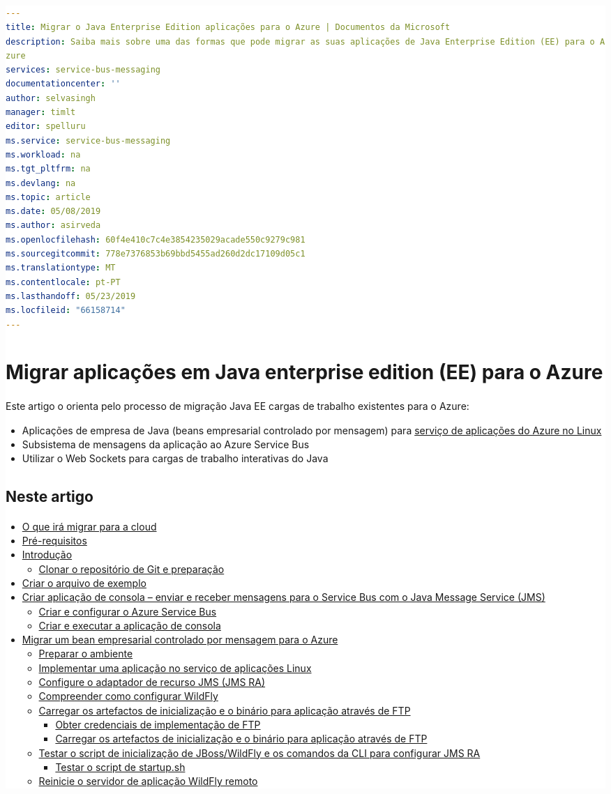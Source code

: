 ```yaml
---
title: Migrar o Java Enterprise Edition aplicações para o Azure | Documentos da Microsoft
description: Saiba mais sobre uma das formas que pode migrar as suas aplicações de Java Enterprise Edition (EE) para o Azure
services: service-bus-messaging
documentationcenter: ''
author: selvasingh
manager: timlt
editor: spelluru
ms.service: service-bus-messaging
ms.workload: na
ms.tgt_pltfrm: na
ms.devlang: na
ms.topic: article
ms.date: 05/08/2019
ms.author: asirveda
ms.openlocfilehash: 60f4e410c7c4e3854235029acade550c9279c981
ms.sourcegitcommit: 778e7376853b69bbd5455ad260d2dc17109d05c1
ms.translationtype: MT
ms.contentlocale: pt-PT
ms.lasthandoff: 05/23/2019
ms.locfileid: "66158714"
---
```

# <a name="migrate-java-enterprise-edition-ee-apps-to-azure"></a>Migrar aplicações em Java enterprise edition (EE) para o Azure
Este artigo o orienta pelo processo de migração Java EE cargas de trabalho existentes para o Azure:
 
- Aplicações de empresa de Java (beans empresarial controlado por mensagem) para [serviço de aplicações do Azure no Linux](../app-service/containers/app-service-linux-intro.md)
- Subsistema de mensagens da aplicação ao Azure Service Bus
- Utilizar o Web Sockets para cargas de trabalho interativas do Java 

## <a name="in-this-article"></a>Neste artigo

* [O que irá migrar para a cloud](#what-you-will-migrate-to-cloud)
* [Pré-requisitos](#prerequisites)
* [Introdução](#get-started)
    * [Clonar o repositório de Git e preparação](#clone-and-prepare-the-git-repository)
* [Criar o arquivo de exemplo](#build-the-sample-archive)
* [Criar aplicação de consola – enviar e receber mensagens para o Service Bus com o Java Message Service (JMS)](#build-and-run-console-app-to-send-and-receive-messages)
    * [Criar e configurar o Azure Service Bus](#create-and-configure-azure-service-bus)
    * [Criar e executar a aplicação de consola](#build-and-run-the-console-app)
* [Migrar um bean empresarial controlado por mensagem para o Azure](#migrate-a-message-driven-enterprise-bean-to-azure)
    * [Preparar o ambiente](#prepare-environment)
    * [Implementar uma aplicação no serviço de aplicações Linux](#deploy-an-app-to-app-service-linux)
    * [Configure o adaptador de recurso JMS (JMS RA)](#configure-the-jms-resource-adapter-jms-ra)
    * [Compreender como configurar WildFly](#understand-how-to-configure-wildfly)
    * [Carregar os artefactos de inicialização e o binário para aplicação através de FTP](#upload-startup-and-binary-artifacts-to-app-through-ftp)
        * [Obter credenciais de implementação de FTP](#get-ftp-deployment-credentials)
        * [Carregar os artefactos de inicialização e o binário para aplicação através de FTP](#upload-startup-and-binary-artifacts-to-app-through-ftp)
    * [Testar o script de inicialização de JBoss/WildFly e os comandos da CLI para configurar JMS RA](#test-the-jbosswildfly-startup-script-and-cli-commands-to-configure-jms-ra)
        * [Testar o script de startup.sh](#test-the-startupsh-script)
    * [Reinicie o servidor de aplicação WildFly remoto](#restart-the-remote-wildfly-app-server)